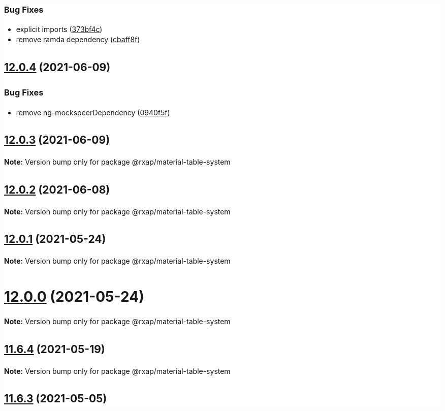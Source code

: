 ### Bug Fixes

- explicit imports ([373bf4c](https://gitlab.com/rxap/packages/commit/373bf4c739deb42441db92dd6b043b9af723d25f))
- remove ramda dependency ([cbaff8f](https://gitlab.com/rxap/packages/commit/cbaff8f5cc347ffb423468d663af64569da90d81))

## [12.0.4](https://gitlab.com/rxap/packages/compare/@rxap/material-table-system@12.0.3...@rxap/material-table-system@12.0.4) (2021-06-09)

### Bug Fixes

- remove ng-mockspeerDependency ([0940f5f](https://gitlab.com/rxap/packages/commit/0940f5f9a79d07c3ad82d7cf6ae17aeb28b23158))

## [12.0.3](https://gitlab.com/rxap/packages/compare/@rxap/material-table-system@12.0.2...@rxap/material-table-system@12.0.3) (2021-06-09)

**Note:** Version bump only for package @rxap/material-table-system

## [12.0.2](https://gitlab.com/rxap/packages/compare/@rxap/material-table-system@11.6.6...@rxap/material-table-system@12.0.2) (2021-06-08)

**Note:** Version bump only for package @rxap/material-table-system

## [12.0.1](https://gitlab.com/rxap/packages/compare/@rxap/material-table-system@12.0.0...@rxap/material-table-system@12.0.1) (2021-05-24)

**Note:** Version bump only for package @rxap/material-table-system

# [12.0.0](https://gitlab.com/rxap/packages/compare/@rxap/material-table-system@11.6.4...@rxap/material-table-system@12.0.0) (2021-05-24)

**Note:** Version bump only for package @rxap/material-table-system

## [11.6.4](https://gitlab.com/rxap/packages/compare/@rxap/material-table-system@11.6.3...@rxap/material-table-system@11.6.4) (2021-05-19)

**Note:** Version bump only for package @rxap/material-table-system

## [11.6.3](https://gitlab.com/rxap/packages/compare/@rxap/material-table-system@11.6.2...@rxap/material-table-system@11.6.3) (2021-05-05)
